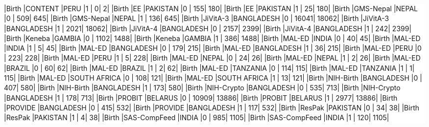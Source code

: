 |Birth     |CONTENT        |PERU         |1      |      0|     2|
|Birth     |EE             |PAKISTAN     |0      |    155|   180|
|Birth     |EE             |PAKISTAN     |1      |     25|   180|
|Birth     |GMS-Nepal      |NEPAL        |0      |    509|   645|
|Birth     |GMS-Nepal      |NEPAL        |1      |    136|   645|
|Birth     |JiVitA-3       |BANGLADESH   |0      |  16041| 18062|
|Birth     |JiVitA-3       |BANGLADESH   |1      |   2021| 18062|
|Birth     |JiVitA-4       |BANGLADESH   |0      |   2157|  2399|
|Birth     |JiVitA-4       |BANGLADESH   |1      |    242|  2399|
|Birth     |Keneba         |GAMBIA       |0      |   1102|  1488|
|Birth     |Keneba         |GAMBIA       |1      |    386|  1488|
|Birth     |MAL-ED         |INDIA        |0      |     40|    45|
|Birth     |MAL-ED         |INDIA        |1      |      5|    45|
|Birth     |MAL-ED         |BANGLADESH   |0      |    179|   215|
|Birth     |MAL-ED         |BANGLADESH   |1      |     36|   215|
|Birth     |MAL-ED         |PERU         |0      |    223|   228|
|Birth     |MAL-ED         |PERU         |1      |      5|   228|
|Birth     |MAL-ED         |NEPAL        |0      |     24|    26|
|Birth     |MAL-ED         |NEPAL        |1      |      2|    26|
|Birth     |MAL-ED         |BRAZIL       |0      |     60|    62|
|Birth     |MAL-ED         |BRAZIL       |1      |      2|    62|
|Birth     |MAL-ED         |TANZANIA     |0      |    114|   115|
|Birth     |MAL-ED         |TANZANIA     |1      |      1|   115|
|Birth     |MAL-ED         |SOUTH AFRICA |0      |    108|   121|
|Birth     |MAL-ED         |SOUTH AFRICA |1      |     13|   121|
|Birth     |NIH-Birth      |BANGLADESH   |0      |    407|   580|
|Birth     |NIH-Birth      |BANGLADESH   |1      |    173|   580|
|Birth     |NIH-Crypto     |BANGLADESH   |0      |    535|   713|
|Birth     |NIH-Crypto     |BANGLADESH   |1      |    178|   713|
|Birth     |PROBIT         |BELARUS      |0      |  10909| 13886|
|Birth     |PROBIT         |BELARUS      |1      |   2977| 13886|
|Birth     |PROVIDE        |BANGLADESH   |0      |    415|   532|
|Birth     |PROVIDE        |BANGLADESH   |1      |    117|   532|
|Birth     |ResPak         |PAKISTAN     |0      |     34|    38|
|Birth     |ResPak         |PAKISTAN     |1      |      4|    38|
|Birth     |SAS-CompFeed   |INDIA        |0      |    985|  1105|
|Birth     |SAS-CompFeed   |INDIA        |1      |    120|  1105|